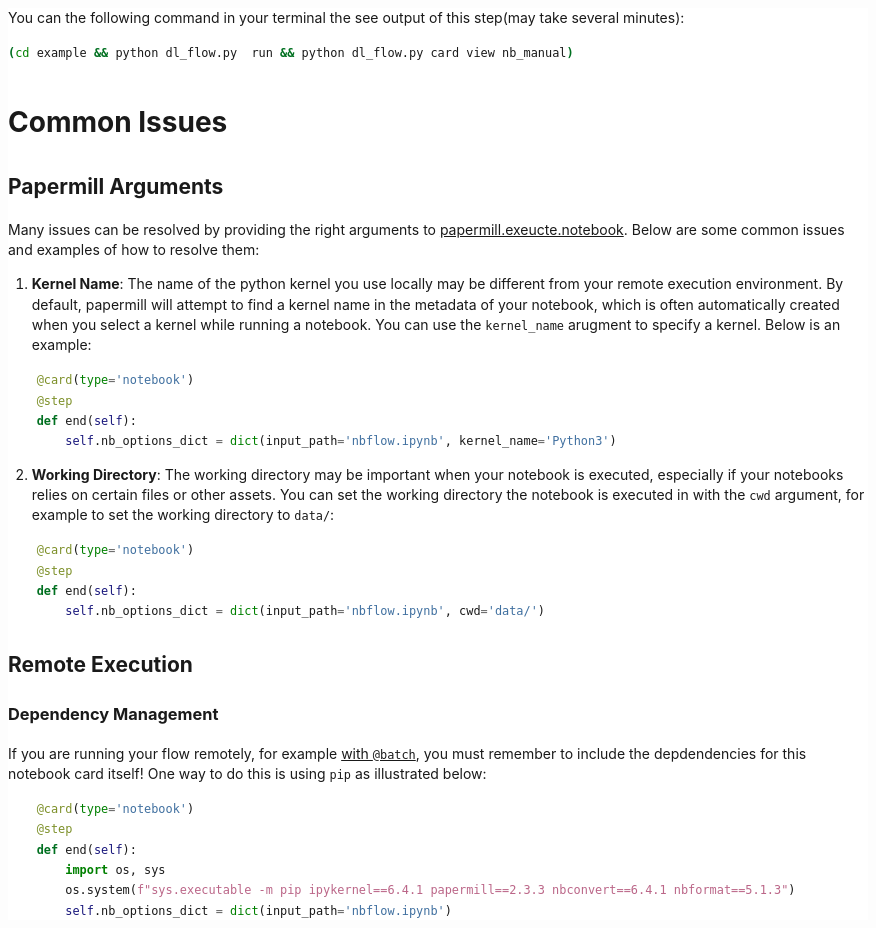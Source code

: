 You can the following command in your terminal the see output of this step(may take several minutes):

```bash
(cd example && python dl_flow.py  run && python dl_flow.py card view nb_manual) 
```

# Common Issues

## Papermill Arguments

Many issues can be resolved by providing the right arguments to [papermill.exeucte.notebook](https://papermill.readthedocs.io/en/latest/reference/papermill-workflow.html#module-papermill.execute).  Below are some common issues and examples of how to resolve them:

1. **Kernel Name**: The name of the python kernel you use locally may be different from your remote execution environment.  By default, papermill will attempt to find a kernel name in the metadata of your notebook, which is often automatically created when you select a kernel while running a notebook.  You can use the `kernel_name` arugment to specify a kernel.  Below is an example:

```python
    @card(type='notebook')
    @step
    def end(self):
        self.nb_options_dict = dict(input_path='nbflow.ipynb', kernel_name='Python3')
```

2. **Working Directory**: The working directory may be important when your notebook is executed, especially if your notebooks relies on certain files or other assets.  You can set the working directory the notebook is executed in with the `cwd` argument, for example to set the working directory to `data/`:

```python
    @card(type='notebook')
    @step
    def end(self):
        self.nb_options_dict = dict(input_path='nbflow.ipynb', cwd='data/')
```

## Remote Execution

### Dependency Management

If you are running your flow remotely, for example [with `@batch`](https://docs.metaflow.org/metaflow/scaling#using-aws-batch-selectively-with-batch-decorator), you must remember to include the depdendencies for this notebook card itself!  One way to do this is using `pip` as illustrated below:



```python
    @card(type='notebook')
    @step
    def end(self):
        import os, sys
        os.system(f"sys.executable -m pip ipykernel==6.4.1 papermill==2.3.3 nbconvert==6.4.1 nbformat==5.1.3")
        self.nb_options_dict = dict(input_path='nbflow.ipynb')
```
